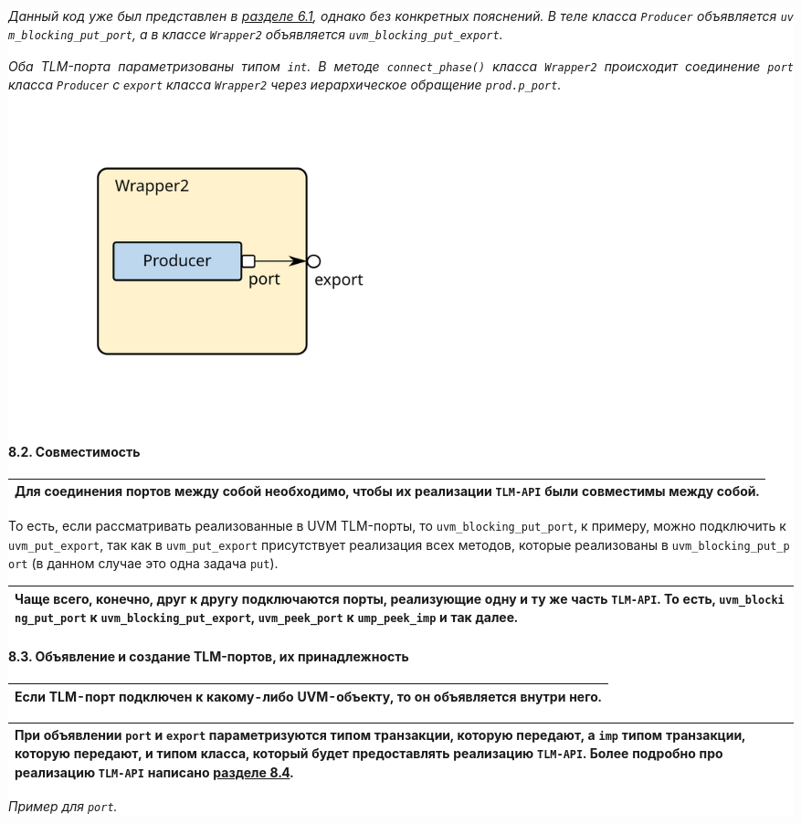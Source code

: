 
<div style="text-align: justify">

_Данный код уже был представлен в [разделе 6.1](#61-tlm-порты), однако без конкретных пояснений. В теле класса `Producer` объявляется `uvm_blocking_put_port`, а в классе `Wrapper2` объявляется `uvm_blocking_put_export`._ 

_Оба TLM-порта параметризованы типом `int`. В методе `connect_phase()` класса `Wrapper2` происходит соединение `port` класса `Producer` с `export` класса `Wrapper2` через иерархическое обращение `prod.p_port`._

</div>

<img width="800" src="../.img/lab_02/port_export_new_3.svg">

#### 8.2. Совместимость

|Для соединения портов между собой необходимо, чтобы их реализации `TLM-API` были совместимы между собой.|
|:---|

То есть, если рассматривать реализованные в UVM TLM-порты, то `uvm_blocking_put_port`, к примеру, можно подключить к `uvm_put_export`, так как в `uvm_put_export` присутствует реализация всех методов, которые реализованы в `uvm_blocking_put_port` (в данном случае это одна задача `put`).

|Чаще всего, конечно, друг к другу подключаются порты, реализующие одну и ту же часть `TLM-API`. То есть, `uvm_blocking_put_port` к `uvm_blocking_put_export`, `uvm_peek_port` к `ump_peek_imp` и так далее.|
|:---|

#### 8.3. Объявление и создание TLM-портов, их принадлежность

|Если TLM-порт подключен к какому-либо UVM-объекту, то он объявляется внутри него.|
|:---|

|При объявлении `port` и `export` параметризуются типом транзакции, которую передают, а `imp` типом транзакции, которую передают, и типом класса, который будет предоставлять реализацию `TLM-API`. Более подробно про реализацию `TLM-API` написано [разделе 8.4](#84-реализация-tlm-api-при-подключении-имплементации-imp).|
|:---|

_Пример для `port`._
